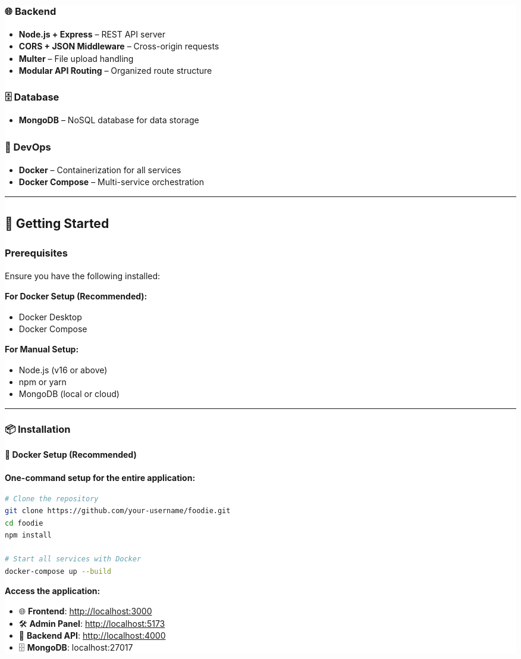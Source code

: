 ### 🌐 Backend

* **Node.js + Express** – REST API server
* **CORS + JSON Middleware** – Cross-origin requests
* **Multer** – File upload handling
* **Modular API Routing** – Organized route structure

### 🗄️ Database

* **MongoDB** – NoSQL database for data storage

### 🐳 DevOps

* **Docker** – Containerization for all services
* **Docker Compose** – Multi-service orchestration
---
## 🚀 Getting Started

### Prerequisites

Ensure you have the following installed:

**For Docker Setup (Recommended):**

* Docker Desktop
* Docker Compose

**For Manual Setup:**

* Node.js (v16 or above)
* npm or yarn
* MongoDB (local or cloud)

---
### 📦 Installation

#### 🐳 Docker Setup (Recommended)

**One-command setup for the entire application:**

```bash
# Clone the repository
git clone https://github.com/your-username/foodie.git
cd foodie
npm install

# Start all services with Docker
docker-compose up --build
```

**Access the application:**

* 🌐 **Frontend**: [http://localhost:3000](http://localhost:3000)
* 🛠️ **Admin Panel**: [http://localhost:5173](http://localhost:5173)
* 🔌 **Backend API**: [http://localhost:4000](http://localhost:4000)
* 🗄️ **MongoDB**: localhost:27017
